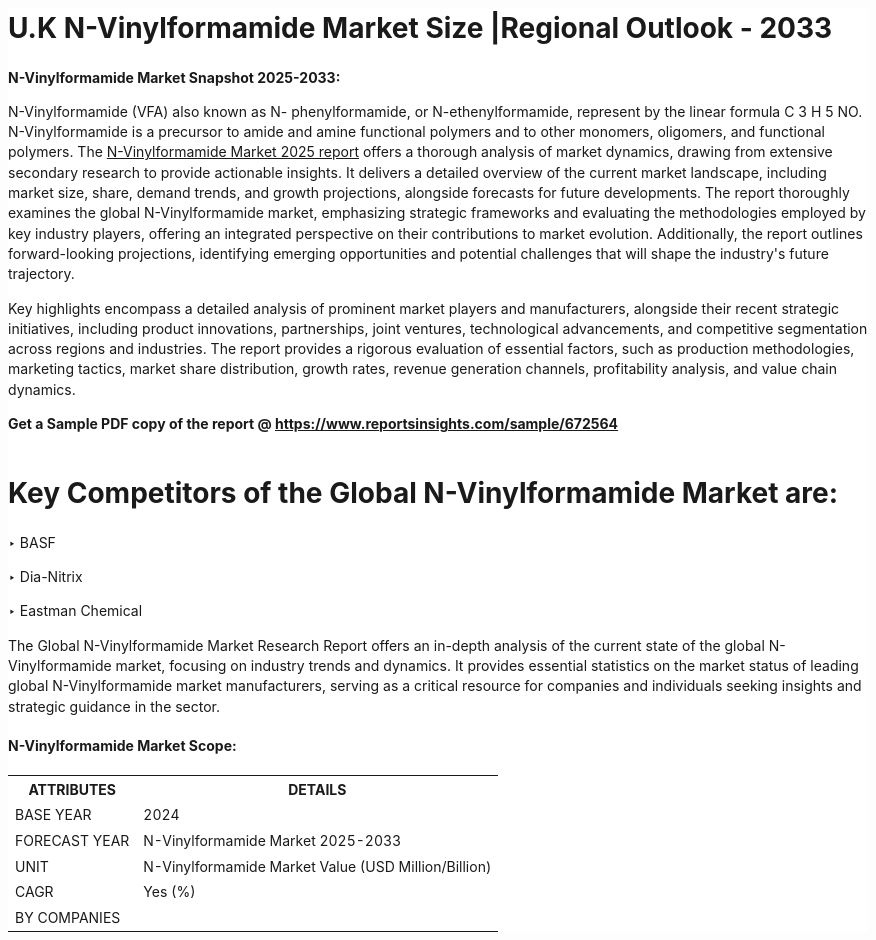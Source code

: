 # U.K N-Vinylformamide Market Size |Regional Outlook - 2033

<strong>N-Vinylformamide Market Snapshot 2025-2033:</strong>

N-Vinylformamide (VFA) also known as N- phenylformamide, or N-ethenylformamide, represent by the linear formula C 3 H 5 NO. N-Vinylformamide is a precursor to amide and amine functional polymers and to other monomers, oligomers, and functional polymers. The <a href=https://www.reportsinsights.com/sample/672564>N-Vinylformamide Market 2025 report</a> offers a thorough analysis of market dynamics, drawing from extensive secondary research to provide actionable insights. It delivers a detailed overview of the current market landscape, including market size, share, demand trends, and growth projections, alongside forecasts for future developments. The report thoroughly examines the global N-Vinylformamide market, emphasizing strategic frameworks and evaluating the methodologies employed by key industry players, offering an integrated perspective on their contributions to market evolution. Additionally, the report outlines forward-looking projections, identifying emerging opportunities and potential challenges that will shape the industry's future trajectory.

Key highlights encompass a detailed analysis of prominent market players and manufacturers, alongside their recent strategic initiatives, including product innovations, partnerships, joint ventures, technological advancements, and competitive segmentation across regions and industries. The report provides a rigorous evaluation of essential factors, such as production methodologies, marketing tactics, market share distribution, growth rates, revenue generation channels, profitability analysis, and value chain dynamics.

<strong>Get a Sample PDF copy of the report @ <a href=https://www.reportsinsights.com/sample/672564>https://www.reportsinsights.com/sample/672564</a></strong>

# <strong>Key Competitors of the Global N-Vinylformamide Market are:</strong>

‣ BASF

‣ Dia-Nitrix

‣ Eastman Chemical

The Global N-Vinylformamide Market Research Report offers an in-depth analysis of the current state of the global N-Vinylformamide market, focusing on industry trends and dynamics. It provides essential statistics on the market status of leading global N-Vinylformamide market manufacturers, serving as a critical resource for companies and individuals seeking insights and strategic guidance in the sector.

<h4>N-Vinylformamide Market Scope:</h4>
<table>
<tr>
<th>ATTRIBUTES</th>
<th>DETAILS</th>
</tr>
<tr>
<td>BASE YEAR</td>
<td>2024</td>
</tr>
<tr>
<td>FORECAST YEAR</td>
<td>N-Vinylformamide Market 2025-2033</td>
</tr>
<tr>
<td>UNIT</td>
<td>N-Vinylformamide Market Value (USD Million/Billion)</td>
<tr>
<td>CAGR</td>
<td>Yes (%)</td>
</tr>
</tr>
<tr>
<td>BY COMPANIES</td>